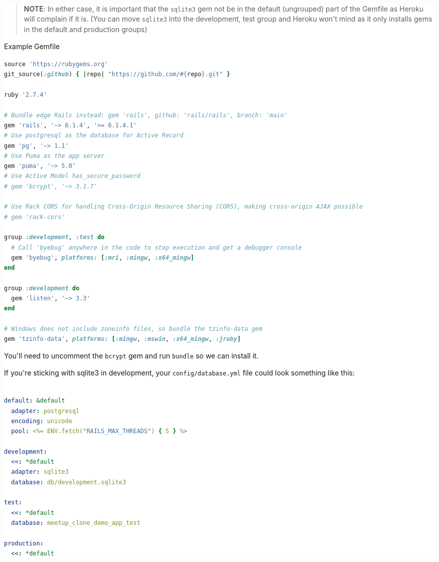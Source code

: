 > **NOTE**: In either case, it is important that the `sqlite3` gem not be in the default (ungrouped) part of the Gemfile as Heroku will complain if it is. (You can move `sqlite3` into the development, test group and Heroku won't mind as it only installs gems in the default and production groups)

Example Gemfile

```rb
source 'https://rubygems.org'
git_source(:github) { |repo| "https://github.com/#{repo}.git" }

ruby '2.7.4'

# Bundle edge Rails instead: gem 'rails', github: 'rails/rails', branch: 'main'
gem 'rails', '~> 6.1.4', '>= 6.1.4.1'
# Use postgresql as the database for Active Record
gem 'pg', '~> 1.1'
# Use Puma as the app server
gem 'puma', '~> 5.0'
# Use Active Model has_secure_password
# gem 'bcrypt', '~> 3.1.7'

# Use Rack CORS for handling Cross-Origin Resource Sharing (CORS), making cross-origin AJAX possible
# gem 'rack-cors'

group :development, :test do
  # Call 'byebug' anywhere in the code to stop execution and get a debugger console
  gem 'byebug', platforms: [:mri, :mingw, :x64_mingw]
end

group :development do
  gem 'listen', '~> 3.3'
end

# Windows does not include zoneinfo files, so bundle the tzinfo-data gem
gem 'tzinfo-data', platforms: [:mingw, :mswin, :x64_mingw, :jruby]

```

You'll need to uncomment the `bcrypt` gem and run `bundle` so we can install it.

If you're sticking with sqlite3 in development, your `config/database.yml` file could look something like this:

```yml

default: &default
  adapter: postgresql
  encoding: unicode
  pool: <%= ENV.fetch("RAILS_MAX_THREADS") { 5 } %>

development:
  <<: *default
  adapter: sqlite3
  database: db/development.sqlite3

test:
  <<: *default
  database: meetup_clone_demo_app_test

production:
  <<: *default
```

